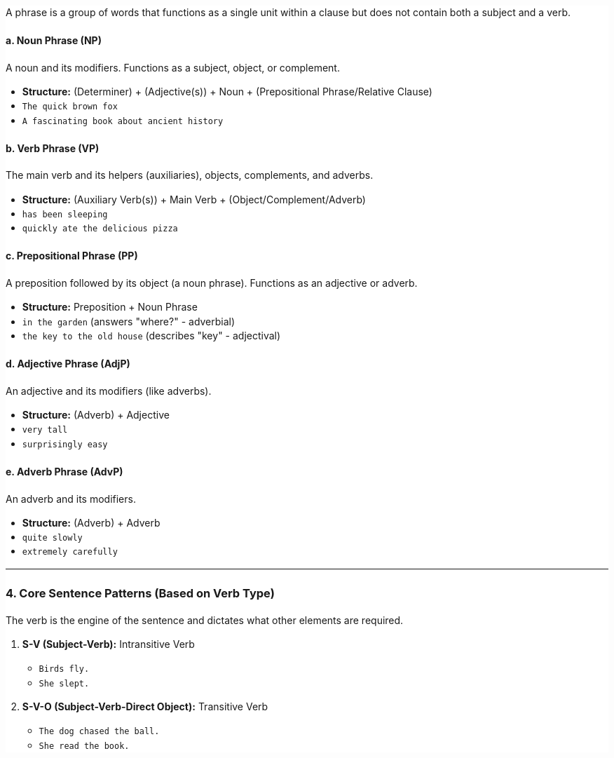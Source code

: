 A phrase is a group of words that functions as a single unit within a clause but does not contain both a subject and a verb.

#### a. Noun Phrase (NP)

A noun and its modifiers. Functions as a subject, object, or complement.

- **Structure:** (Determiner) + (Adjective(s)) + Noun + (Prepositional Phrase/Relative Clause)
- `The quick brown fox`
- `A fascinating book about ancient history`

#### b. Verb Phrase (VP)

The main verb and its helpers (auxiliaries), objects, complements, and adverbs.

- **Structure:** (Auxiliary Verb(s)) + Main Verb + (Object/Complement/Adverb)
- `has been sleeping`
- `quickly ate the delicious pizza`

#### c. Prepositional Phrase (PP)

A preposition followed by its object (a noun phrase). Functions as an adjective or adverb.

- **Structure:** Preposition + Noun Phrase
- `in the garden` (answers "where?" - adverbial)
- `the key to the old house` (describes "key" - adjectival)

#### d. Adjective Phrase (AdjP)

An adjective and its modifiers (like adverbs).

- **Structure:** (Adverb) + Adjective
- `very tall`
- `surprisingly easy`

#### e. Adverb Phrase (AdvP)

An adverb and its modifiers.

- **Structure:** (Adverb) + Adverb
- `quite slowly`
- `extremely carefully`

---

### 4. Core Sentence Patterns (Based on Verb Type)

The verb is the engine of the sentence and dictates what other elements are required.

1.  **S-V (Subject-Verb):** Intransitive Verb

    - `Birds fly.`
    - `She slept.`

2.  **S-V-O (Subject-Verb-Direct Object):** Transitive Verb

    - `The dog chased the ball.`
    - `She read the book.`
